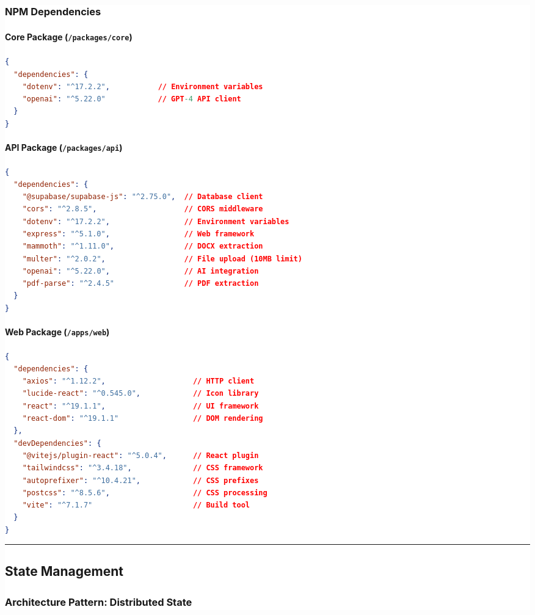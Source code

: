 ### NPM Dependencies

#### Core Package (`/packages/core`)
```json
{
  "dependencies": {
    "dotenv": "^17.2.2",           // Environment variables
    "openai": "^5.22.0"            // GPT-4 API client
  }
}
```

#### API Package (`/packages/api`)
```json
{
  "dependencies": {
    "@supabase/supabase-js": "^2.75.0",  // Database client
    "cors": "^2.8.5",                    // CORS middleware
    "dotenv": "^17.2.2",                 // Environment variables
    "express": "^5.1.0",                 // Web framework
    "mammoth": "^1.11.0",                // DOCX extraction
    "multer": "^2.0.2",                  // File upload (10MB limit)
    "openai": "^5.22.0",                 // AI integration
    "pdf-parse": "^2.4.5"                // PDF extraction
  }
}
```

#### Web Package (`/apps/web`)
```json
{
  "dependencies": {
    "axios": "^1.12.2",                    // HTTP client
    "lucide-react": "^0.545.0",            // Icon library
    "react": "^19.1.1",                    // UI framework
    "react-dom": "^19.1.1"                 // DOM rendering
  },
  "devDependencies": {
    "@vitejs/plugin-react": "^5.0.4",      // React plugin
    "tailwindcss": "^3.4.18",              // CSS framework
    "autoprefixer": "^10.4.21",            // CSS prefixes
    "postcss": "^8.5.6",                   // CSS processing
    "vite": "^7.1.7"                       // Build tool
  }
}
```

---

## State Management

### Architecture Pattern: **Distributed State**
